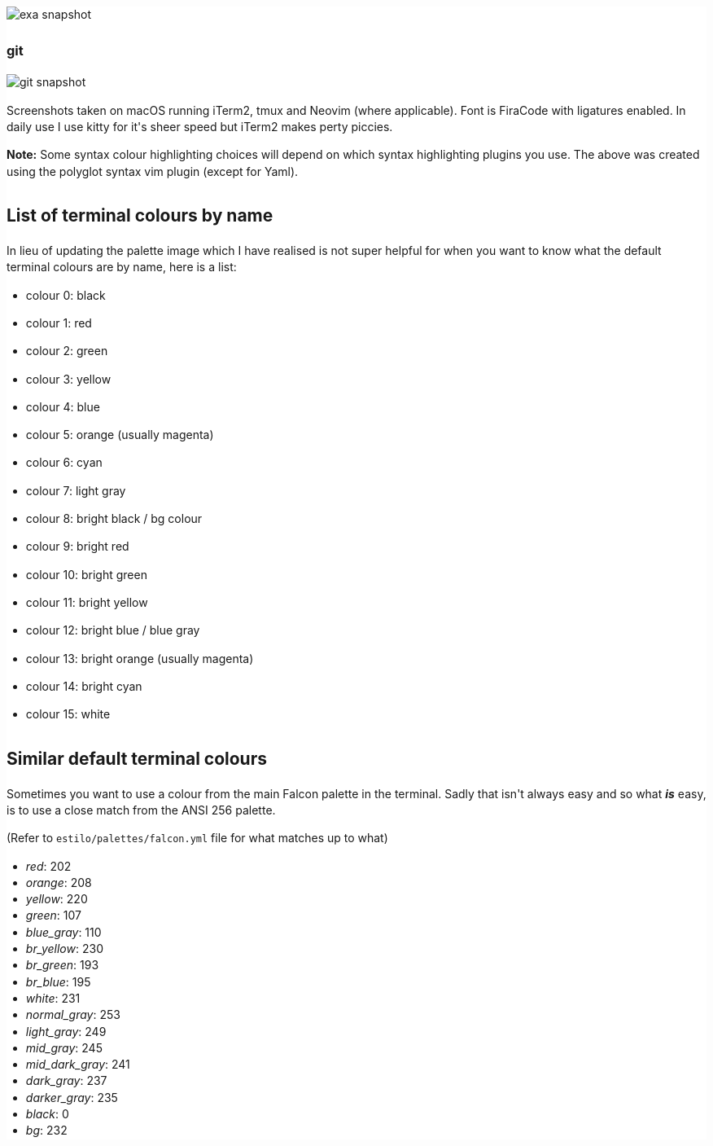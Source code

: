 ![exa snapshot](https://raw.githubusercontent.com/fenetikm/falcon/master/support/snaps/exa.png)

### git

![git snapshot](https://raw.githubusercontent.com/fenetikm/falcon/master/support/snaps/gitr.png)

Screenshots taken on macOS running iTerm2, tmux and Neovim (where applicable). Font is FiraCode with ligatures enabled. In daily use I use kitty for it's sheer speed but iTerm2 makes perty piccies.

**Note:** Some syntax colour highlighting choices will depend on which syntax highlighting plugins you use. The above was created using the polyglot syntax vim plugin (except for Yaml).

## List of terminal colours by name

In lieu of updating the palette image which I have realised is not super helpful for when you want to know what the default terminal colours are by name, here is a list:

* colour 0: black
* colour 1: red
* colour 2: green
* colour 3: yellow
* colour 4: blue
* colour 5: orange (usually magenta)
* colour 6: cyan
* colour 7: light gray

* colour 8: bright black / bg colour
* colour 9: bright red
* colour 10: bright green
* colour 11: bright yellow
* colour 12: bright blue / blue gray
* colour 13: bright orange (usually magenta)
* colour 14: bright cyan
* colour 15: white

## Similar default terminal colours

Sometimes you want to use a colour from the main Falcon palette in the terminal. Sadly that isn't always easy and so what **_is_** easy, is to use a close match from the ANSI 256 palette.

(Refer to `estilo/palettes/falcon.yml` file for what matches up to what)

* *red*: 202
* *orange*: 208
* *yellow*: 220
* *green*: 107
* *blue_gray*: 110
* *br_yellow*: 230
* *br_green*: 193
* *br_blue*: 195
* *white*: 231
* *normal_gray*: 253
* *light_gray*: 249
* *mid_gray*: 245
* *mid_dark_gray*: 241
* *dark_gray*: 237
* *darker_gray*: 235
* *black*: 0
* *bg*: 232
